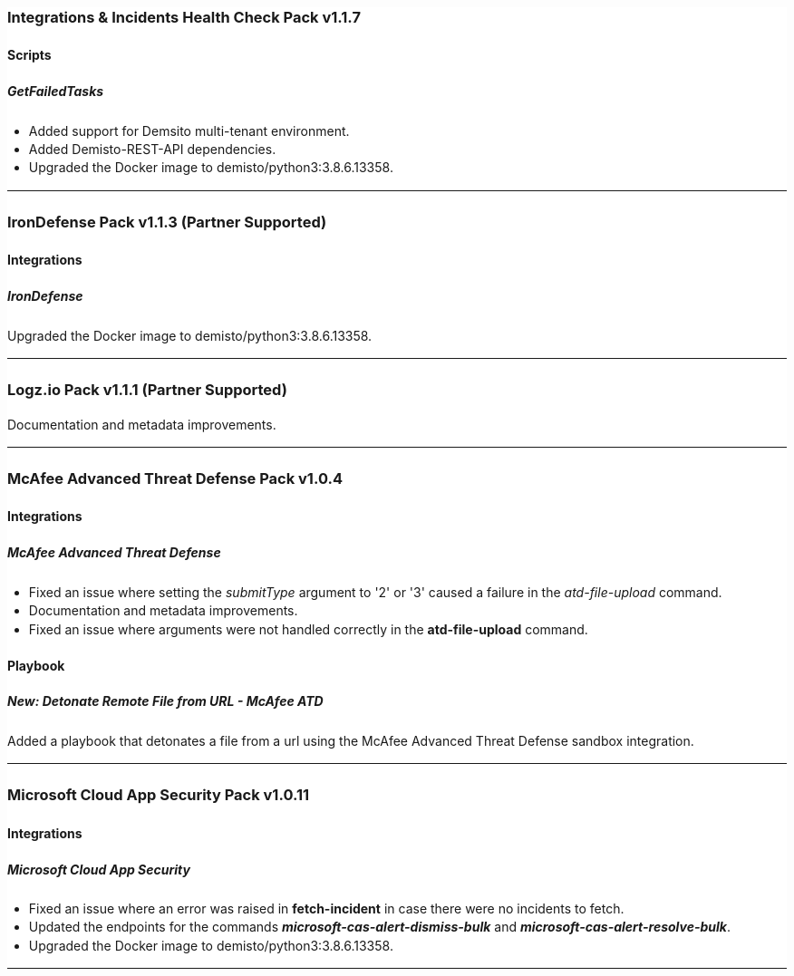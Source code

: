
### Integrations & Incidents Health Check Pack v1.1.7
#### Scripts
##### GetFailedTasks
- Added support for Demsito multi-tenant environment.
- Added Demisto-REST-API dependencies.
- Upgraded the Docker image to demisto/python3:3.8.6.13358.

---

### IronDefense Pack v1.1.3 (Partner Supported)
#### Integrations
##### IronDefense
Upgraded the Docker image to demisto/python3:3.8.6.13358.

---

### Logz.io Pack v1.1.1 (Partner Supported)
Documentation and metadata improvements.


---

### McAfee Advanced Threat Defense Pack v1.0.4
#### Integrations
##### McAfee Advanced Threat Defense
- Fixed an issue where setting the *submitType* argument to '2' or '3' caused a failure in the *atd-file-upload* command.
- Documentation and metadata improvements.
- Fixed an issue where arguments were not handled correctly in the **atd-file-upload** command.

#### Playbook
##### New: Detonate Remote File from URL - McAfee ATD
Added a playbook that detonates a file from a url using the McAfee Advanced Threat Defense sandbox integration.

---

### Microsoft Cloud App Security Pack v1.0.11
#### Integrations
##### Microsoft Cloud App Security
- Fixed an issue where an error was raised in **fetch-incident** in case there were no incidents to fetch.
- Updated the endpoints for the commands ***microsoft-cas-alert-dismiss-bulk*** and ***microsoft-cas-alert-resolve-bulk***.
- Upgraded the Docker image to demisto/python3:3.8.6.13358.

---
